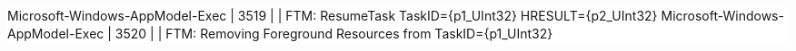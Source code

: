 Microsoft-Windows-AppModel-Exec  |  3519      |           |  FTM: ResumeTask TaskID={p1_UInt32} HRESULT={p2_UInt32}
Microsoft-Windows-AppModel-Exec  |  3520      |           |  FTM: Removing Foreground Resources from TaskID={p1_UInt32}
